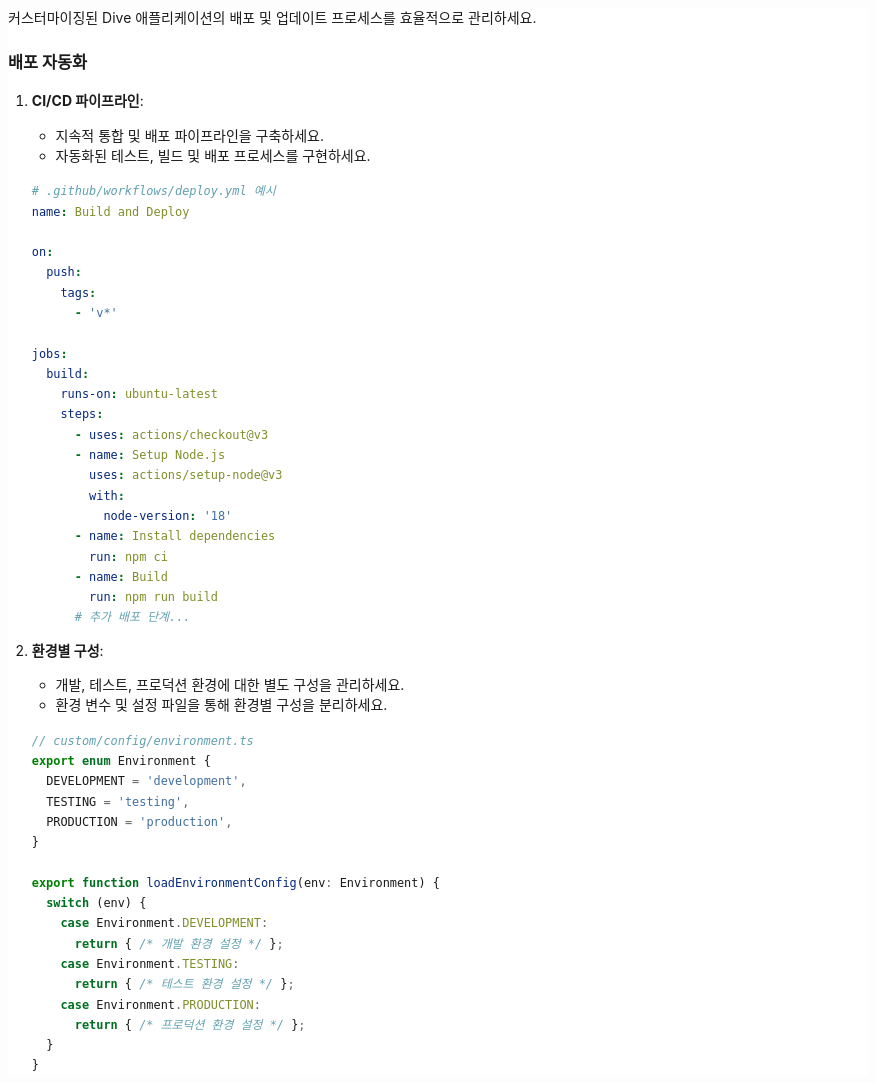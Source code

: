 커스터마이징된 Dive 애플리케이션의 배포 및 업데이트 프로세스를 효율적으로 관리하세요.

### 배포 자동화

1. **CI/CD 파이프라인**:
   - 지속적 통합 및 배포 파이프라인을 구축하세요.
   - 자동화된 테스트, 빌드 및 배포 프로세스를 구현하세요.
   ```yaml
   # .github/workflows/deploy.yml 예시
   name: Build and Deploy
   
   on:
     push:
       tags:
         - 'v*'
   
   jobs:
     build:
       runs-on: ubuntu-latest
       steps:
         - uses: actions/checkout@v3
         - name: Setup Node.js
           uses: actions/setup-node@v3
           with:
             node-version: '18'
         - name: Install dependencies
           run: npm ci
         - name: Build
           run: npm run build
         # 추가 배포 단계...
   ```

2. **환경별 구성**:
   - 개발, 테스트, 프로덕션 환경에 대한 별도 구성을 관리하세요.
   - 환경 변수 및 설정 파일을 통해 환경별 구성을 분리하세요.
   ```typescript
   // custom/config/environment.ts
   export enum Environment {
     DEVELOPMENT = 'development',
     TESTING = 'testing',
     PRODUCTION = 'production',
   }
   
   export function loadEnvironmentConfig(env: Environment) {
     switch (env) {
       case Environment.DEVELOPMENT:
         return { /* 개발 환경 설정 */ };
       case Environment.TESTING:
         return { /* 테스트 환경 설정 */ };
       case Environment.PRODUCTION:
         return { /* 프로덕션 환경 설정 */ };
     }
   }
   ```
